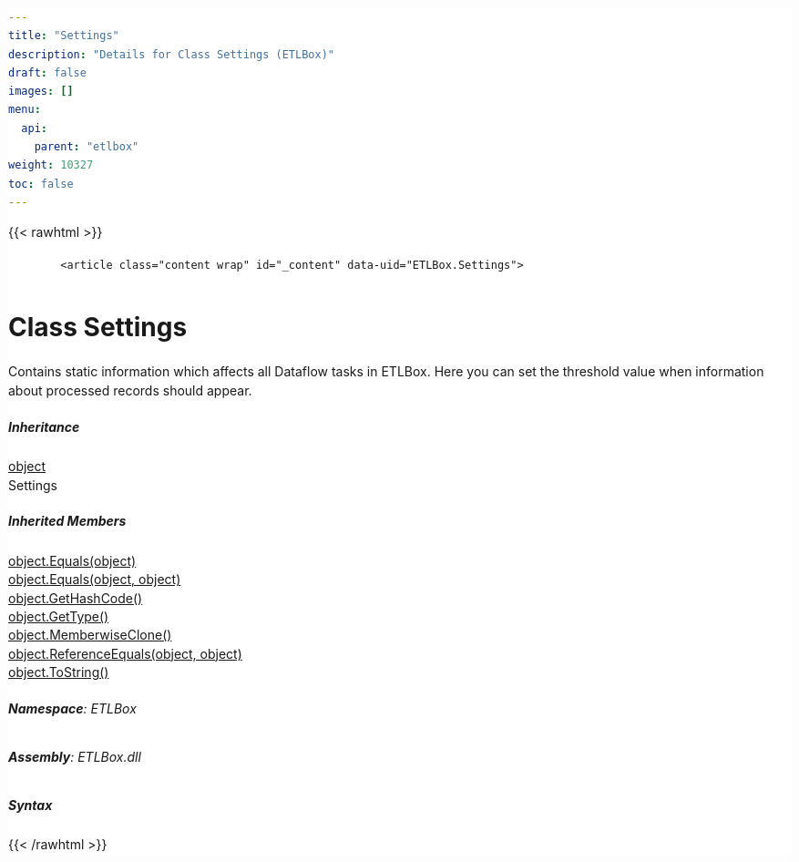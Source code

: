 ```yaml
---
title: "Settings"
description: "Details for Class Settings (ETLBox)"
draft: false
images: []
menu:
  api:
    parent: "etlbox"
weight: 10327
toc: false
---
```


{{< rawhtml >}}

            <article class="content wrap" id="_content" data-uid="ETLBox.Settings">
  <h1 id="ETLBox_Settings" data-uid="ETLBox.Settings" class="text-break">Class Settings</h1>
  <div class="markdown level0 summary"><p>Contains static information which affects all Dataflow tasks in ETLBox.
Here you can set the threshold value when information about processed records should appear.</p>
</div>
  <div class="markdown level0 conceptual"></div>
  <div class="inheritance">
    <h5>Inheritance</h5>
    <div class="level0"><a class="xref" href="https://learn.microsoft.com/dotnet/api/system.object">object</a></div>
    <div class="level1"><span class="xref">Settings</span></div>
  </div>
  <div class="inheritedMembers">
    <h5>Inherited Members</h5>
    <div>
      <a class="xref" href="https://learn.microsoft.com/dotnet/api/system.object.equals#system-object-equals(system-object)">object.Equals(object)</a>
    </div>
    <div>
      <a class="xref" href="https://learn.microsoft.com/dotnet/api/system.object.equals#system-object-equals(system-object-system-object)">object.Equals(object, object)</a>
    </div>
    <div>
      <a class="xref" href="https://learn.microsoft.com/dotnet/api/system.object.gethashcode">object.GetHashCode()</a>
    </div>
    <div>
      <a class="xref" href="https://learn.microsoft.com/dotnet/api/system.object.gettype">object.GetType()</a>
    </div>
    <div>
      <a class="xref" href="https://learn.microsoft.com/dotnet/api/system.object.memberwiseclone">object.MemberwiseClone()</a>
    </div>
    <div>
      <a class="xref" href="https://learn.microsoft.com/dotnet/api/system.object.referenceequals">object.ReferenceEquals(object, object)</a>
    </div>
    <div>
      <a class="xref" href="https://learn.microsoft.com/dotnet/api/system.object.tostring">object.ToString()</a>
    </div>
  </div>
<h6><strong>Namespace</strong>: ETLBox</h6>
  <h6><strong>Assembly</strong>: ETLBox.dll</h6>
  <h5 id="ETLBox_Settings_syntax">Syntax</h5>
{{< /rawhtml >}}
